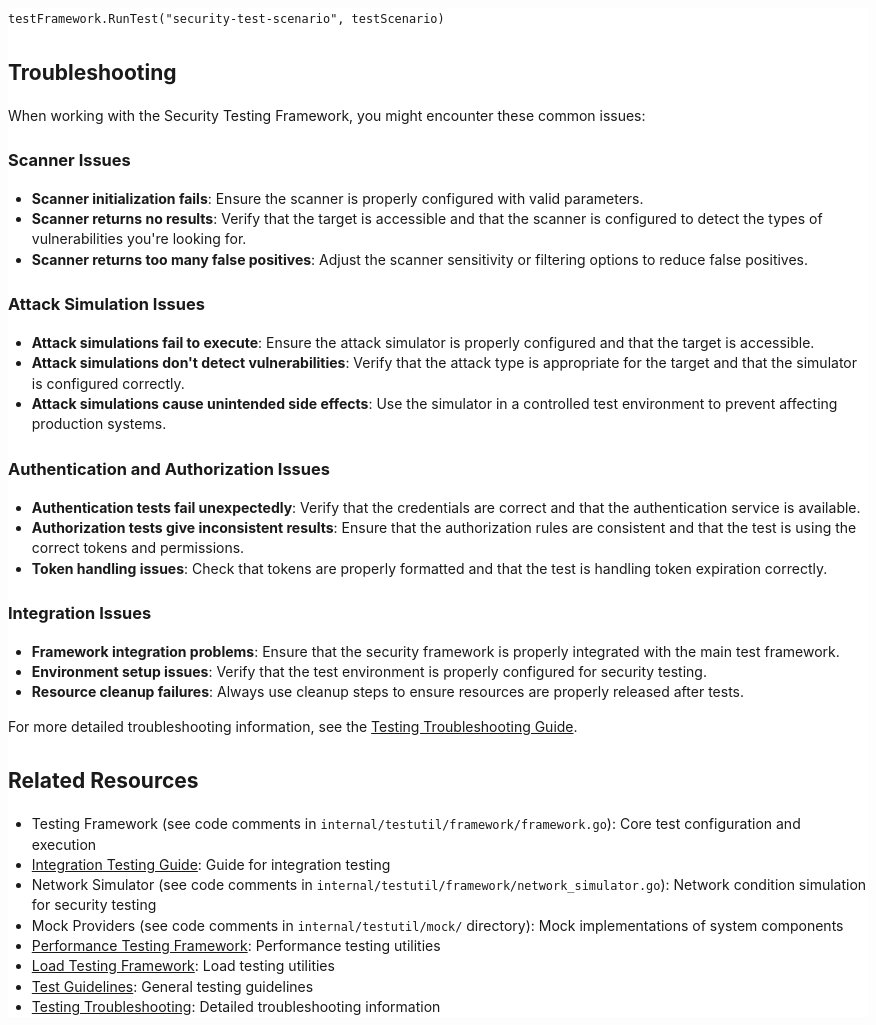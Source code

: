```
testFramework.RunTest("security-test-scenario", testScenario)
```

## Troubleshooting

When working with the Security Testing Framework, you might encounter these common issues:

### Scanner Issues

- **Scanner initialization fails**: Ensure the scanner is properly configured with valid parameters.
- **Scanner returns no results**: Verify that the target is accessible and that the scanner is configured to detect the types of vulnerabilities you're looking for.
- **Scanner returns too many false positives**: Adjust the scanner sensitivity or filtering options to reduce false positives.

### Attack Simulation Issues

- **Attack simulations fail to execute**: Ensure the attack simulator is properly configured and that the target is accessible.
- **Attack simulations don't detect vulnerabilities**: Verify that the attack type is appropriate for the target and that the simulator is configured correctly.
- **Attack simulations cause unintended side effects**: Use the simulator in a controlled test environment to prevent affecting production systems.

### Authentication and Authorization Issues

- **Authentication tests fail unexpectedly**: Verify that the credentials are correct and that the authentication service is available.
- **Authorization tests give inconsistent results**: Ensure that the authorization rules are consistent and that the test is using the correct tokens and permissions.
- **Token handling issues**: Check that tokens are properly formatted and that the test is handling token expiration correctly.

### Integration Issues

- **Framework integration problems**: Ensure that the security framework is properly integrated with the main test framework.
- **Environment setup issues**: Verify that the test environment is properly configured for security testing.
- **Resource cleanup failures**: Always use cleanup steps to ensure resources are properly released after tests.

For more detailed troubleshooting information, see the [Testing Troubleshooting Guide](../testing-troubleshooting.md).

## Related Resources

- Testing Framework (see code comments in `internal/testutil/framework/framework.go`): Core test configuration and execution
- [Integration Testing Guide](integration-testing-guide.md): Guide for integration testing
- Network Simulator (see code comments in `internal/testutil/framework/network_simulator.go`): Network condition simulation for security testing
- Mock Providers (see code comments in `internal/testutil/mock/` directory): Mock implementations of system components
- [Performance Testing Framework](performance-testing-guide.md): Performance testing utilities
- [Load Testing Framework](load-testing-guide.md): Load testing utilities
- [Test Guidelines](../test-guidelines.md): General testing guidelines
- [Testing Troubleshooting](../testing-troubleshooting.md): Detailed troubleshooting information

